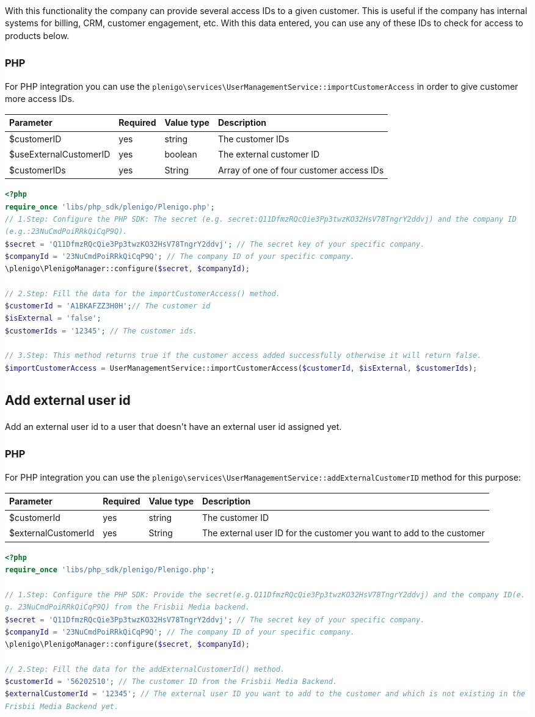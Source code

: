 With this functionality the company can provide several access IDs to a given customer.
This is useful if the company has internal systems for billing, CRM, customer engagement, etc. With this data entered, you can use any of these IDs to check for access to products below.

### PHP

For PHP integration you can use the `plenigo\services\UserManagementService::importCustomerAccess` in order to give customer more access IDs.

|Parameter|Required|Value type|Description|
|:--------|:-------|:---------|:----------|
| $customerID     | yes     | string         | The customer IDs |
| $useExternalCustomerID     | yes     | boolean         | The external customer ID|
| $customerIDs     | yes     | String         | Array of one of four customer access IDs |

```php
<?php
require_once 'libs/php_sdk/plenigo/Plenigo.php';
// 1.Step: Configure the PHP SDK: The secret (e.g. secret:Q11DfmzRQcQie3Pp3twzKO32HsV78TngrY2ddvj) and the company ID (e.g.:23NuCmdPoiRRkQiCqP9Q).
$secret = 'Q11DfmzRQcQie3Pp3twzKO32HsV78TngrY2ddvj'; // The secret key of your specific company.
$companyId = '23NuCmdPoiRRkQiCqP9Q'; // The company ID of your specific company.
\plenigo\PlenigoManager::configure($secret, $companyId);

// 2.Step: Fill the data for the importCustomerAccess() method.
$customerId = 'A1BKAFZZ3H0H';// The customer id
$isExternal = 'false'; 
$customerIds = '12345'; // The customer ids.

// 3.Step: This method returns true if the customer access added successfully otherwise it will return false.
$importCustomerAccess = UserManagementService::importCustomerAccess($customerId, $isExternal, $customerIds);
```
## Add external user id

Add an external user id to a user that doesn't have an external user id assigned yet.

### PHP

For PHP integration you can use the `plenigo\services\UserManagementService::addExternalCustomerID` method for this purpose:

|Parameter|Required|Value type|Description|
|:--------|:-------|:---------|:----------|
| $customerId     | yes     | string         | The customer ID |
| $externalCustomerId    | yes     | String         | The external user ID for the customer you want to add to the customer|

```php
<?php
require_once 'libs/php_sdk/plenigo/Plenigo.php';

// 1.Step: Configure the PHP SDK: Provide the secret(e.g.Q11DfmzRQcQie3Pp3twzKO32HsV78TngrY2ddvj) and the company ID(e.g. 23NuCmdPoiRRkQiCqP9Q) from the Frisbii Media backend.
$secret = 'Q11DfmzRQcQie3Pp3twzKO32HsV78TngrY2ddvj'; // The secret key of your specific company.
$companyId = '23NuCmdPoiRRkQiCqP9Q'; // The company ID of your specific company.
\plenigo\PlenigoManager::configure($secret, $companyId);

// 2.Step: Fill the data for the addExternalCustomerId() method.
$customerId = '56202510'; // The customer ID from the Frisbii Media Backend.
$externalCustomerId = '12345'; // The external user ID you want to add to the customer and which is not existing in the Frisbii Media Backend yet.
```